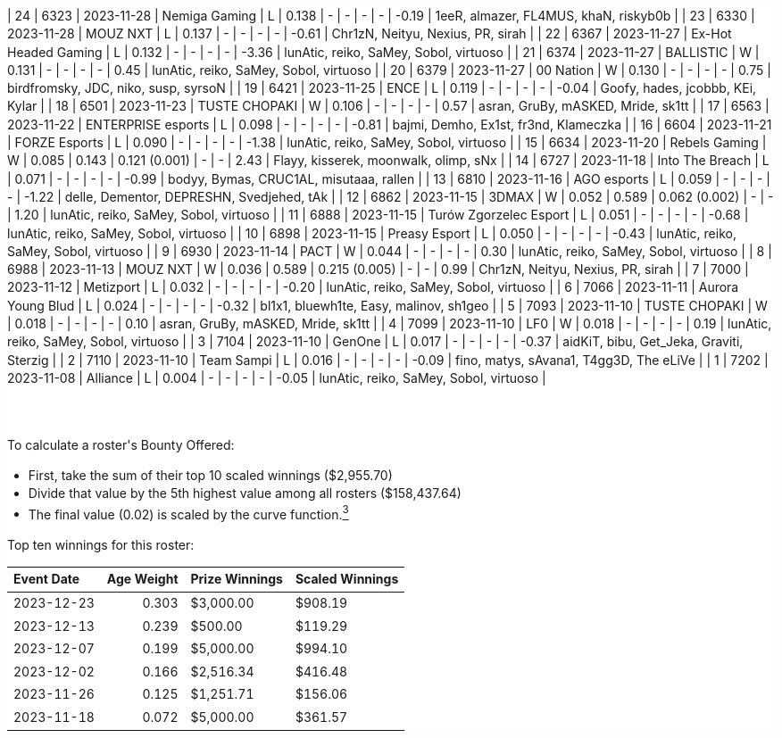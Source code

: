 |           24 |     6323 | 2023-11-28 | Nemiga Gaming            | L   | 0.138      | -            | -                | -                | -         |    -0.19 | 1eeR, almazer, FL4MUS, khaN, riskyb0b          |
|           23 |     6330 | 2023-11-28 | MOUZ NXT                 | L   | 0.137      | -            | -                | -                | -         |    -0.61 | Chr1zN, Neityu, Nexius, PR, sirah              |
|           22 |     6367 | 2023-11-27 | Ex-Hot Headed Gaming     | L   | 0.132      | -            | -                | -                | -         |    -3.36 | lunAtic, reiko, SaMey, Sobol, virtuoso         |
|           21 |     6374 | 2023-11-27 | BALLISTIC                | W   | 0.131      | -            | -                | -                | -         |     0.45 | lunAtic, reiko, SaMey, Sobol, virtuoso         |
|           20 |     6379 | 2023-11-27 | 00 Nation                | W   | 0.130      | -            | -                | -                | -         |     0.75 | birdfromsky, JDC, niko, susp, syrsoN           |
|           19 |     6421 | 2023-11-25 | ENCE                     | L   | 0.119      | -            | -                | -                | -         |    -0.04 | Goofy, hades, jcobbb, KEi, Kylar               |
|           18 |     6501 | 2023-11-23 | TUSTE CHOPAKI            | W   | 0.106      | -            | -                | -                | -         |     0.57 | asran, GruBy, mASKED, Mride, sk1tt             |
|           17 |     6563 | 2023-11-22 | ENTERPRISE esports       | L   | 0.098      | -            | -                | -                | -         |    -0.81 | bajmi, Demho, Ex1st, fr3nd, Klameczka          |
|           16 |     6604 | 2023-11-21 | FORZE Esports            | L   | 0.090      | -            | -                | -                | -         |    -1.38 | lunAtic, reiko, SaMey, Sobol, virtuoso         |
|           15 |     6634 | 2023-11-20 | Rebels Gaming            | W   | 0.085      | 0.143        | 0.121 (0.001)    | -                | -         |     2.43 | Flayy, kisserek, moonwalk, olimp, sNx          |
|           14 |     6727 | 2023-11-18 | Into The Breach          | L   | 0.071      | -            | -                | -                | -         |    -0.99 | bodyy, Bymas, CRUC1AL, misutaaa, rallen        |
|           13 |     6810 | 2023-11-16 | AGO esports              | L   | 0.059      | -            | -                | -                | -         |    -1.22 | delle, Dementor, DEPRESHN, Svedjehed, tAk      |
|           12 |     6862 | 2023-11-15 | 3DMAX                    | W   | 0.052      | 0.589        | 0.062 (0.002)    | -                | -         |     1.20 | lunAtic, reiko, SaMey, Sobol, virtuoso         |
|           11 |     6888 | 2023-11-15 | Turów Zgorzelec Esport   | L   | 0.051      | -            | -                | -                | -         |    -0.68 | lunAtic, reiko, SaMey, Sobol, virtuoso         |
|           10 |     6898 | 2023-11-15 | Preasy Esport            | L   | 0.050      | -            | -                | -                | -         |    -0.43 | lunAtic, reiko, SaMey, Sobol, virtuoso         |
|            9 |     6930 | 2023-11-14 | PACT                     | W   | 0.044      | -            | -                | -                | -         |     0.30 | lunAtic, reiko, SaMey, Sobol, virtuoso         |
|            8 |     6988 | 2023-11-13 | MOUZ NXT                 | W   | 0.036      | 0.589        | 0.215 (0.005)    | -                | -         |     0.99 | Chr1zN, Neityu, Nexius, PR, sirah              |
|            7 |     7000 | 2023-11-12 | Metizport                | L   | 0.032      | -            | -                | -                | -         |    -0.20 | lunAtic, reiko, SaMey, Sobol, virtuoso         |
|            6 |     7066 | 2023-11-11 | Aurora Young Blud        | L   | 0.024      | -            | -                | -                | -         |    -0.32 | bl1x1, bluewh1te, Easy, malinov, sh1geo        |
|            5 |     7093 | 2023-11-10 | TUSTE CHOPAKI            | W   | 0.018      | -            | -                | -                | -         |     0.10 | asran, GruBy, mASKED, Mride, sk1tt             |
|            4 |     7099 | 2023-11-10 | LF0                      | W   | 0.018      | -            | -                | -                | -         |     0.19 | lunAtic, reiko, SaMey, Sobol, virtuoso         |
|            3 |     7104 | 2023-11-10 | GenOne                   | L   | 0.017      | -            | -                | -                | -         |    -0.37 | aidKiT, bibu, Get_Jeka, Graviti, Sterzig       |
|            2 |     7110 | 2023-11-10 | Team Sampi               | L   | 0.016      | -            | -                | -                | -         |    -0.09 | fino, matys, sAvana1, T4gg3D, The eLiVe        |
|            1 |     7202 | 2023-11-08 | Alliance                 | L   | 0.004      | -            | -                | -                | -         |    -0.05 | lunAtic, reiko, SaMey, Sobol, virtuoso         |

<br />
<span id="table2"></span><br />
To calculate a roster's Bounty Offered:<br />

- First, take the sum of their top 10 scaled winnings ($2,955.70)
- Divide that value by the 5th highest value among all rosters ($158,437.64)
- The final value (0.02) is scaled by the curve function.[<sup>3</sup>](#curveFunction)

Top ten winnings for this roster:<br />

| Event Date | Age Weight | Prize Winnings | Scaled Winnings |
| :- | -: | :- | :- |
| 2023-12-23 |      0.303 | $3,000.00      | $908.19         |
| 2023-12-13 |      0.239 | $500.00        | $119.29         |
| 2023-12-07 |      0.199 | $5,000.00      | $994.10         |
| 2023-12-02 |      0.166 | $2,516.34      | $416.48         |
| 2023-11-26 |      0.125 | $1,251.71      | $156.06         |
| 2023-11-18 |      0.072 | $5,000.00      | $361.57         |
